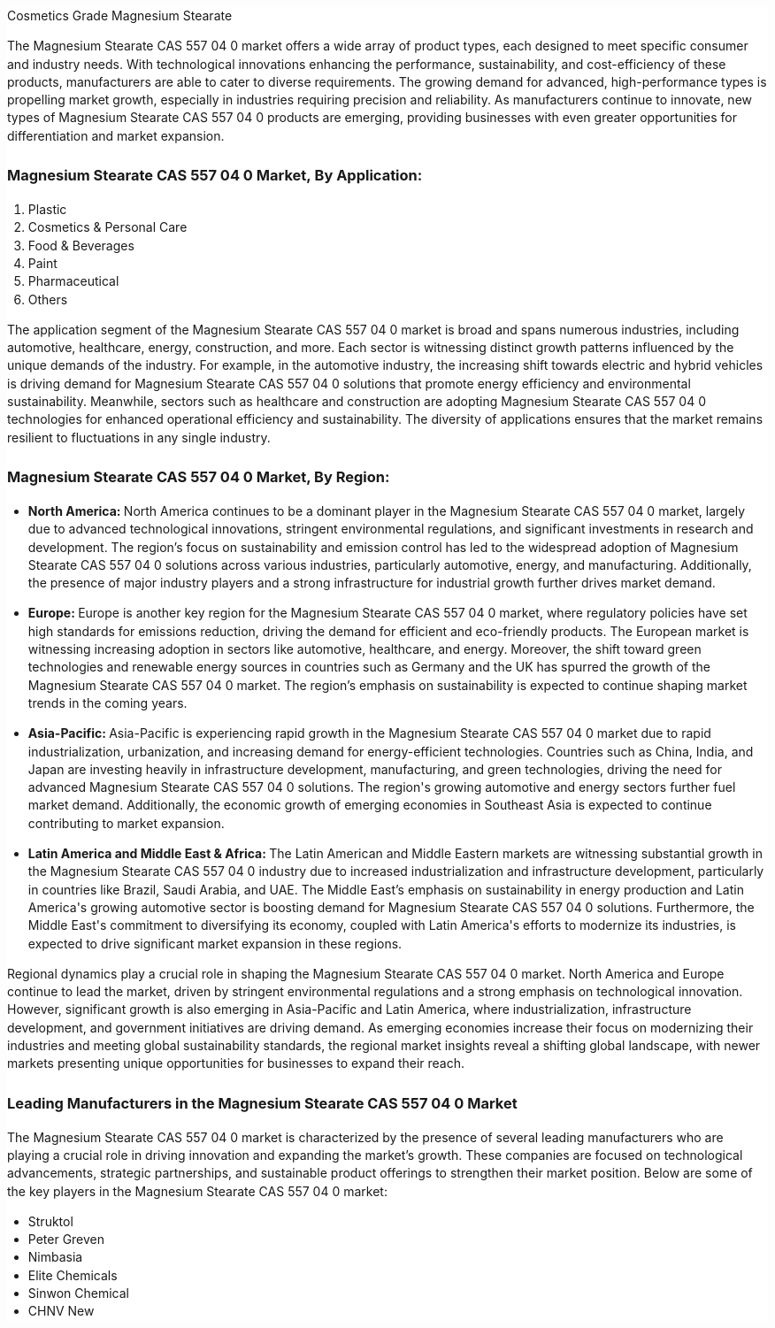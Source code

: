 Cosmetics Grade Magnesium Stearate</li></ol><p>The Magnesium Stearate CAS 557 04 0 market offers a wide array of product types, each designed to meet specific consumer and industry needs. With technological innovations enhancing the performance, sustainability, and cost-efficiency of these products, manufacturers are able to cater to diverse requirements. The growing demand for advanced, high-performance types is propelling market growth, especially in industries requiring precision and reliability. As manufacturers continue to innovate, new types of Magnesium Stearate CAS 557 04 0 products are emerging, providing businesses with even greater opportunities for differentiation and market expansion.</p><h3>Magnesium Stearate CAS 557 04 0 Market,&nbsp;By Application:</h3><ol><li>Plastic<li> Cosmetics & Personal Care<li> Food & Beverages<li> Paint<li> Pharmaceutical<li> Others</li></ol><p>The application segment of the Magnesium Stearate CAS 557 04 0 market is broad and spans numerous industries, including automotive, healthcare, energy, construction, and more. Each sector is witnessing distinct growth patterns influenced by the unique demands of the industry. For example, in the automotive industry, the increasing shift towards electric and hybrid vehicles is driving demand for Magnesium Stearate CAS 557 04 0 solutions that promote energy efficiency and environmental sustainability. Meanwhile, sectors such as healthcare and construction are adopting Magnesium Stearate CAS 557 04 0 technologies for enhanced operational efficiency and sustainability. The diversity of applications ensures that the market remains resilient to fluctuations in any single industry.</p><h3>Magnesium Stearate CAS 557 04 0 Market, By Region:</h3><ul><li><p><strong>North America:&nbsp;</strong>North America continues to be a dominant player in the Magnesium Stearate CAS 557 04 0 market, largely due to advanced technological innovations, stringent environmental regulations, and significant investments in research and development. The region&rsquo;s focus on sustainability and emission control has led to the widespread adoption of Magnesium Stearate CAS 557 04 0 solutions across various industries, particularly automotive, energy, and manufacturing. Additionally, the presence of major industry players and a strong infrastructure for industrial growth further drives market demand.</p></li><li><p><strong><strong>Europe:&nbsp;</strong></strong>Europe is another key region for the Magnesium Stearate CAS 557 04 0 market, where regulatory policies have set high standards for emissions reduction, driving the demand for efficient and eco-friendly products. The European market is witnessing increasing adoption in sectors like automotive, healthcare, and energy. Moreover, the shift toward green technologies and renewable energy sources in countries such as Germany and the UK has spurred the growth of the Magnesium Stearate CAS 557 04 0 market. The region&rsquo;s emphasis on sustainability is expected to continue shaping market trends in the coming years.</p></li><li><p><strong><strong>Asia-Pacific:&nbsp;</strong></strong>Asia-Pacific is experiencing rapid growth in the Magnesium Stearate CAS 557 04 0 market due to rapid industrialization, urbanization, and increasing demand for energy-efficient technologies. Countries such as China, India, and Japan are investing heavily in infrastructure development, manufacturing, and green technologies, driving the need for advanced Magnesium Stearate CAS 557 04 0 solutions. The region's growing automotive and energy sectors further fuel market demand. Additionally, the economic growth of emerging economies in Southeast Asia is expected to continue contributing to market expansion.</p></li><li><p><strong><strong>Latin America and Middle East &amp; Africa:&nbsp;</strong></strong>The Latin American and Middle Eastern markets are witnessing substantial growth in the Magnesium Stearate CAS 557 04 0 industry due to increased industrialization and infrastructure development, particularly in countries like Brazil, Saudi Arabia, and UAE. The Middle East&rsquo;s emphasis on sustainability in energy production and Latin America's growing automotive sector is boosting demand for Magnesium Stearate CAS 557 04 0 solutions. Furthermore, the Middle East's commitment to diversifying its economy, coupled with Latin America's efforts to modernize its industries, is expected to drive significant market expansion in these regions.</p></li></ul><p>Regional dynamics play a crucial role in shaping the Magnesium Stearate CAS 557 04 0 market. North America and Europe continue to lead the market, driven by stringent environmental regulations and a strong emphasis on technological innovation. However, significant growth is also emerging in Asia-Pacific and Latin America, where industrialization, infrastructure development, and government initiatives are driving demand. As emerging economies increase their focus on modernizing their industries and meeting global sustainability standards, the regional market insights reveal a shifting global landscape, with newer markets presenting unique opportunities for businesses to expand their reach.</p><h3><strong>Leading Manufacturers in the Magnesium Stearate CAS 557 04 0 Market</strong></h3><p>The Magnesium Stearate CAS 557 04 0 market is characterized by the presence of several leading manufacturers who are playing a crucial role in driving innovation and expanding the market&rsquo;s growth. These companies are focused on technological advancements, strategic partnerships, and sustainable product offerings to strengthen their market position. Below are some of the key players in the Magnesium Stearate CAS 557 04 0 market:</p></div><div class="article-main__content" data-test-id="publishing-text-block"><ul><li><span class="">Struktol<li>Peter Greven<li>Nimbasia<li>Elite Chemicals<li>Sinwon Chemical<li>CHNV New